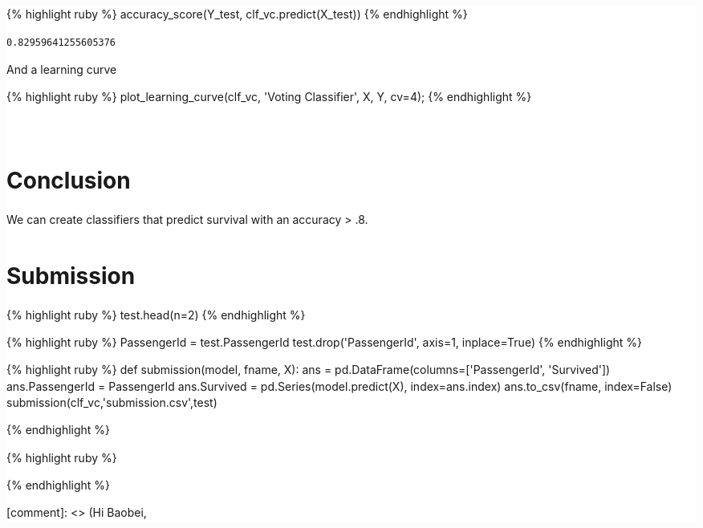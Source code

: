 
{% highlight ruby %}
accuracy_score(Y_test, clf_vc.predict(X_test))
{% endhighlight %}




    0.82959641255605376



And a learning curve 


{% highlight ruby %}
plot_learning_curve(clf_vc, 'Voting Classifier', X, Y, cv=4);
{% endhighlight %}

<img src="{{ '/assets/img/Titanic_files/Titanic_215_0.png' | prepend: site.baseurl }}" alt=""> 


# Conclusion

We can create classifiers that predict survival with an accuracy > .8. 

# Submission


{% highlight ruby %}
test.head(n=2)
{% endhighlight %}


{% highlight ruby %}
PassengerId = test.PassengerId
test.drop('PassengerId', axis=1, inplace=True)
{% endhighlight %}


{% highlight ruby %}
def submission(model, fname, X):
    ans = pd.DataFrame(columns=['PassengerId', 'Survived'])
    ans.PassengerId = PassengerId
    ans.Survived = pd.Series(model.predict(X), index=ans.index)
    ans.to_csv(fname, index=False)
submission(clf_vc,'submission.csv',test)

{% endhighlight %}


{% highlight ruby %}

{% endhighlight %}


[comment]: <> (Hi Baobei, 
